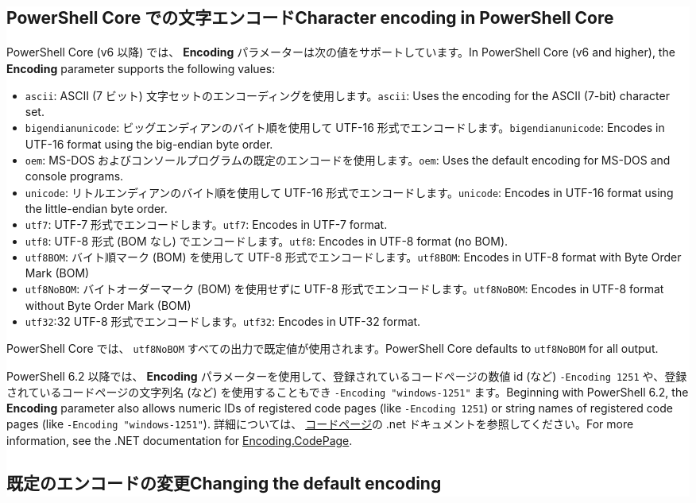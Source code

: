 ## <a name="character-encoding-in-powershell-core"></a><span data-ttu-id="edeaa-188">PowerShell Core での文字エンコード</span><span class="sxs-lookup"><span data-stu-id="edeaa-188">Character encoding in PowerShell Core</span></span>

<span data-ttu-id="edeaa-189">PowerShell Core (v6 以降) では、 **Encoding** パラメーターは次の値をサポートしています。</span><span class="sxs-lookup"><span data-stu-id="edeaa-189">In PowerShell Core (v6 and higher), the **Encoding** parameter supports the following values:</span></span>

- <span data-ttu-id="edeaa-190">`ascii`: ASCII (7 ビット) 文字セットのエンコーディングを使用します。</span><span class="sxs-lookup"><span data-stu-id="edeaa-190">`ascii`: Uses the encoding for the ASCII (7-bit) character set.</span></span>
- <span data-ttu-id="edeaa-191">`bigendianunicode`: ビッグエンディアンのバイト順を使用して UTF-16 形式でエンコードします。</span><span class="sxs-lookup"><span data-stu-id="edeaa-191">`bigendianunicode`: Encodes in UTF-16 format using the big-endian byte order.</span></span>
- <span data-ttu-id="edeaa-192">`oem`: MS-DOS およびコンソールプログラムの既定のエンコードを使用します。</span><span class="sxs-lookup"><span data-stu-id="edeaa-192">`oem`: Uses the default encoding for MS-DOS and console programs.</span></span>
- <span data-ttu-id="edeaa-193">`unicode`: リトルエンディアンのバイト順を使用して UTF-16 形式でエンコードします。</span><span class="sxs-lookup"><span data-stu-id="edeaa-193">`unicode`: Encodes in UTF-16 format using the little-endian byte order.</span></span>
- <span data-ttu-id="edeaa-194">`utf7`: UTF-7 形式でエンコードします。</span><span class="sxs-lookup"><span data-stu-id="edeaa-194">`utf7`: Encodes in UTF-7 format.</span></span>
- <span data-ttu-id="edeaa-195">`utf8`: UTF-8 形式 (BOM なし) でエンコードします。</span><span class="sxs-lookup"><span data-stu-id="edeaa-195">`utf8`: Encodes in UTF-8 format (no BOM).</span></span>
- <span data-ttu-id="edeaa-196">`utf8BOM`: バイト順マーク (BOM) を使用して UTF-8 形式でエンコードします。</span><span class="sxs-lookup"><span data-stu-id="edeaa-196">`utf8BOM`: Encodes in UTF-8 format with Byte Order Mark (BOM)</span></span>
- <span data-ttu-id="edeaa-197">`utf8NoBOM`: バイトオーダーマーク (BOM) を使用せずに UTF-8 形式でエンコードします。</span><span class="sxs-lookup"><span data-stu-id="edeaa-197">`utf8NoBOM`: Encodes in UTF-8 format without Byte Order Mark (BOM)</span></span>
- <span data-ttu-id="edeaa-198">`utf32`:32 UTF-8 形式でエンコードします。</span><span class="sxs-lookup"><span data-stu-id="edeaa-198">`utf32`: Encodes in UTF-32 format.</span></span>

<span data-ttu-id="edeaa-199">PowerShell Core では、 `utf8NoBOM` すべての出力で既定値が使用されます。</span><span class="sxs-lookup"><span data-stu-id="edeaa-199">PowerShell Core defaults to `utf8NoBOM` for all output.</span></span>

<span data-ttu-id="edeaa-200">PowerShell 6.2 以降では、 **Encoding** パラメーターを使用して、登録されているコードページの数値 id (など) `-Encoding 1251` や、登録されているコードページの文字列名 (など) を使用することもでき `-Encoding "windows-1251"` ます。</span><span class="sxs-lookup"><span data-stu-id="edeaa-200">Beginning with PowerShell 6.2, the **Encoding** parameter also allows numeric IDs of registered code pages (like `-Encoding 1251`) or string names of registered code pages (like `-Encoding "windows-1251"`).</span></span> <span data-ttu-id="edeaa-201">詳細については、 [コードページ](/dotnet/api/system.text.encoding.codepage)の .net ドキュメントを参照してください。</span><span class="sxs-lookup"><span data-stu-id="edeaa-201">For more information, see the .NET documentation for [Encoding.CodePage](/dotnet/api/system.text.encoding.codepage).</span></span>

## <a name="changing-the-default-encoding"></a><span data-ttu-id="edeaa-202">既定のエンコードの変更</span><span class="sxs-lookup"><span data-stu-id="edeaa-202">Changing the default encoding</span></span>
